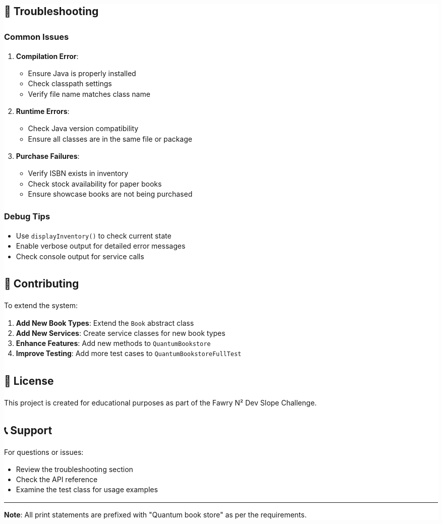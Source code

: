 ## 🔧 Troubleshooting

### Common Issues

1. **Compilation Error**: 
   - Ensure Java is properly installed
   - Check classpath settings
   - Verify file name matches class name

2. **Runtime Errors**:
   - Check Java version compatibility
   - Ensure all classes are in the same file or package

3. **Purchase Failures**:
   - Verify ISBN exists in inventory
   - Check stock availability for paper books
   - Ensure showcase books are not being purchased

### Debug Tips

- Use `displayInventory()` to check current state
- Enable verbose output for detailed error messages
- Check console output for service calls

## 🤝 Contributing

To extend the system:

1. **Add New Book Types**: Extend the `Book` abstract class
2. **Add New Services**: Create service classes for new book types
3. **Enhance Features**: Add new methods to `QuantumBookstore`
4. **Improve Testing**: Add more test cases to `QuantumBookstoreFullTest`

## 📄 License

This project is created for educational purposes as part of the Fawry N² Dev Slope Challenge.

## 📞 Support

For questions or issues:
- Review the troubleshooting section
- Check the API reference
- Examine the test class for usage examples

---

**Note**: All print statements are prefixed with "Quantum book store" as per the requirements.
